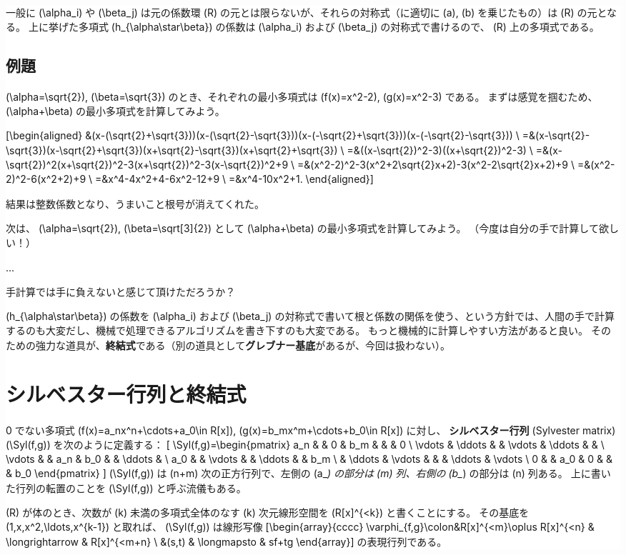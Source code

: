 一般に \(\alpha_i\) や \(\beta_j\) は元の係数環 \(R\) の元とは限らないが、それらの対称式（に適切に \(a\), \(b\) を乗じたもの）は \(R\) の元となる。
上に挙げた多項式 \(h_{\alpha\star\beta}\) の係数は \(\alpha_i\) および \(\beta_j\) の対称式で書けるので、 \(R\) 上の多項式である。

## 例題

\(\alpha=\sqrt{2}\), \(\beta=\sqrt{3}\) のとき、それぞれの最小多項式は
\(f(x)=x^2-2\), \(g(x)=x^2-3\) である。
まずは感覚を掴むため、\(\alpha+\beta\) の最小多項式を計算してみよう。

\[\begin{aligned}
&(x-(\sqrt{2}+\sqrt{3}))(x-(\sqrt{2}-\sqrt{3}))(x-(-\sqrt{2}+\sqrt{3}))(x-(-\sqrt{2}-\sqrt{3})) \\
=&(x-\sqrt{2}-\sqrt{3})(x-\sqrt{2}+\sqrt{3})(x+\sqrt{2}-\sqrt{3})(x+\sqrt{2}+\sqrt{3}) \\
=&((x-\sqrt{2})^2-3)((x+\sqrt{2})^2-3) \\
=&(x-\sqrt{2})^2(x+\sqrt{2})^2-3(x+\sqrt{2})^2-3(x-\sqrt{2})^2+9 \\
=&(x^2-2)^2-3(x^2+2\sqrt{2}x+2)-3(x^2-2\sqrt{2}x+2)+9 \\
=&(x^2-2)^2-6(x^2+2)+9 \\
=&x^4-4x^2+4-6x^2-12+9 \\
=&x^4-10x^2+1.
\end{aligned}\]

結果は整数係数となり、うまいこと根号が消えてくれた。

次は、 \(\alpha=\sqrt{2}\), \(\beta=\sqrt[3]{2}\) として \(\alpha+\beta\) の最小多項式を計算してみよう。
（今度は自分の手で計算して欲しい！）

...

手計算では手に負えないと感じて頂けただろうか？

\(h_{\alpha\star\beta}\) の係数を \(\alpha_i\) および \(\beta_j\) の対称式で書いて根と係数の関係を使う、という方針では、人間の手で計算するのも大変だし、機械で処理できるアルゴリズムを書き下すのも大変である。
もっと機械的に計算しやすい方法があると良い。
そのための強力な道具が、**終結式**である（別の道具として**グレブナー基底**があるが、今回は扱わない）。

# シルベスター行列と終結式

0 でない多項式 \(f(x)=a_nx^n+\cdots+a_0\in R[x]\), \(g(x)=b_mx^m+\cdots+b_0\in R[x]\)  に対し、 **シルベスター行列** (Sylvester matrix) \(\Syl(f,g)\) を次のように定義する：
\[
\Syl(f,g)=\begin{pmatrix}
a_n    &        & 0      & b_m    &        &        & 0 \\
\vdots & \ddots &        & \vdots & \ddots &        & \\
\vdots &        & a_n    & b_0    &        & \ddots & \\
a_0    &        & \vdots &        & \ddots &        & b_m \\
       & \ddots & \vdots &        &        & \ddots & \vdots \\
0      &        & a_0    & 0      &        &        & b_0
\end{pmatrix}
\]
\(\Syl(f,g)\) は \(n+m\) 次の正方行列で、左側の \(a_*\) の部分は \(m\) 列、右側の \(b_*\) の部分は \(n\) 列ある。
上に書いた行列の転置のことを \(\Syl(f,g)\) と呼ぶ流儀もある。

\(R\) が体のとき、次数が \(k\) 未満の多項式全体のなす \(k\) 次元線形空間を \(R[x]^{<k}\) と書くことにする。
その基底を \(1,x,x^2,\ldots,x^{k-1}\) と取れば、 \(\Syl(f,g)\) は線形写像
\[\begin{array}{cccc}
\varphi_{f,g}\colon&R[x]^{<m}\oplus R[x]^{<n} & \longrightarrow & R[x]^{<m+n} \\
&(s,t) & \longmapsto & sf+tg
\end{array}\]
の表現行列である。


[^1]: 0×0 行列の行列式については、[のらんぶる氏によるブログ記事](http://nolimbre.hateblo.jp/entry/2017/04/13/215730)を読むと良い。